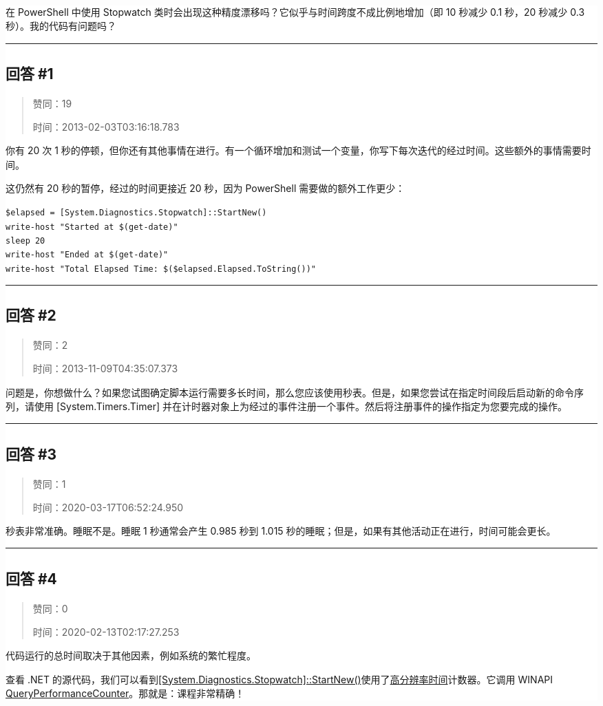 在 PowerShell 中使用 Stopwatch 类时会出现这种精度漂移吗？它似乎与时间跨度不成比例地增加（即 10 秒减少 0.1 秒，20 秒减少 0.3 秒）。我的代码有问题吗？

* * *

## 回答 #1

> 赞同：19
> 
> 时间：2013-02-03T03:16:18.783

你有 20 次 1 秒的停顿，但你还有其他事情在进行。有一个循环增加和测试一个变量，你写下每次迭代的经过时间。这些额外的事情需要时间。

这仍然有 20 秒的暂停，经过的时间更接近 20 秒，因为 PowerShell 需要做的额外工作更少：

```
$elapsed = [System.Diagnostics.Stopwatch]::StartNew()
write-host "Started at $(get-date)"
sleep 20
write-host "Ended at $(get-date)"
write-host "Total Elapsed Time: $($elapsed.Elapsed.ToString())" 
```

* * *

## 回答 #2

> 赞同：2
> 
> 时间：2013-11-09T04:35:07.373

问题是，你想做什么？如果您试图确定脚本运行需要多长时间，那么您应该使用秒表。但是，如果您尝试在指定时间段后启动新的命令序列，请使用 [System.Timers.Timer] 并在计时器对象上为经过的事件注册一个事件。然后将注册事件的操作指定为您要完成的操作。

* * *

## 回答 #3

> 赞同：1
> 
> 时间：2020-03-17T06:52:24.950

秒表非常准确。睡眠不是。睡眠 1 秒通常会产生 0.985 秒到 1.015 秒的睡眠；但是，如果有其他活动正在进行，时间可能会更长。

* * *

## 回答 #4

> 赞同：0
> 
> 时间：2020-02-13T02:17:27.253

代码运行的总时间取决于其他因素，例如系统的繁忙程度。

查看 .NET 的源代码，我们可以看到[[System.Diagnostics.Stopwatch]::StartNew()](https://referencesource.microsoft.com/#System/services/monitoring/system/diagnosticts/Stopwatch.cs,52)使用了[高分辨率时间](https://docs.microsoft.com/en-us/windows/win32/sysinfo/acquiring-high-resolution-time-stamps)计数器。它调用 WINAPI [QueryPerformanceCounter](https://docs.microsoft.com/en-us/windows/win32/api/profileapi/nf-profileapi-queryperformancecounter?redirectedfrom=MSDN)。那就是：课程非常精确！

